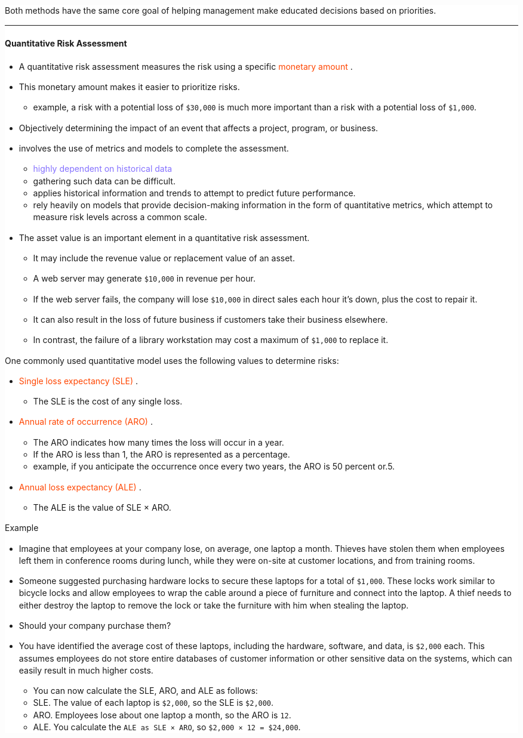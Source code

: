 Both methods have the same core goal of helping management make educated decisions based on priorities.

---

#### Quantitative Risk Assessment

- A quantitative risk assessment measures the risk using a specific <font color=OrangeRed> monetary amount </font>.

- This monetary amount makes it easier to prioritize risks.
  - example, a risk with a potential loss of `$30,000` is much more important than a risk with a potential loss of `$1,000`.

- Objectively determining the impact of an event that affects a project, program, or business.

- involves the use of metrics and models to complete the assessment.
  - <font color=LightSlateBlue> highly dependent on historical data </font>
  - gathering such data can be difficult.
  - applies historical information and trends to attempt to predict future performance.
  - rely heavily on models that provide decision-making information in the form of quantitative metrics, which attempt to measure risk levels across a common scale.


- The asset value is an important element in a quantitative risk assessment.
  - It may include the revenue value or replacement value of an asset.

  - A web server may generate `$10,000` in revenue per hour.
  - If the web server fails, the company will lose `$10,000` in direct sales each hour it’s down, plus the cost to repair it.
  - It can also result in the loss of future business if customers take their business elsewhere.
  - In contrast, the failure of a library workstation may cost a maximum of `$1,000` to replace it.

One commonly used quantitative model uses the following values to determine risks:

- <font color=OrangeRed> Single loss expectancy (SLE) </font>.
  - The SLE is the cost of any single loss.

- <font color=OrangeRed> Annual rate of occurrence (ARO) </font>.
  - The ARO indicates how many times the loss will occur in a year.
  - If the ARO is less than 1, the ARO is represented as a percentage.
  - example, if you anticipate the occurrence once every two years, the ARO is 50 percent or.5.

- <font color=OrangeRed> Annual loss expectancy (ALE) </font>.
  - The ALE is the value of SLE × ARO.

Example
- Imagine that employees at your company lose, on average, one laptop a month. Thieves have stolen them when employees left them in conference rooms during lunch, while they were on-site at customer locations, and from training rooms.
- Someone suggested purchasing hardware locks to secure these laptops for a total of `$1,000`. These locks work similar to bicycle locks and allow employees to wrap the cable around a piece of furniture and connect into the laptop. A thief needs to either destroy the laptop to remove the lock or take the furniture with him when stealing the laptop.
- Should your company purchase them?

- You have identified the average cost of these laptops, including the hardware, software, and data, is `$2,000` each. This assumes employees do not store entire databases of customer information or other sensitive data on the systems, which can easily result in much higher costs.
  - You can now calculate the SLE, ARO, and ALE as follows:
  - SLE. The value of each laptop is `$2,000`, so the SLE is `$2,000`.
  - ARO. Employees lose about one laptop a month, so the ARO is `12`.
  - ALE. You calculate the `ALE as SLE × ARO`, so `$2,000 × 12 = $24,000`.
